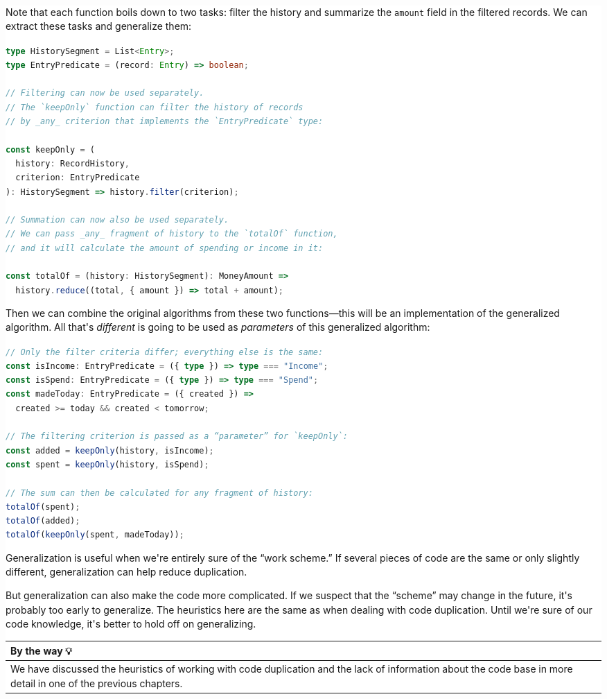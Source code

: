 Note that each function boils down to two tasks: filter the history and summarize the `amount` field in the filtered records. We can extract these tasks and generalize them:

```ts
type HistorySegment = List<Entry>;
type EntryPredicate = (record: Entry) => boolean;

// Filtering can now be used separately.
// The `keepOnly` function can filter the history of records
// by _any_ criterion that implements the `EntryPredicate` type:

const keepOnly = (
  history: RecordHistory,
  criterion: EntryPredicate
): HistorySegment => history.filter(criterion);

// Summation can now also be used separately.
// We can pass _any_ fragment of history to the `totalOf` function,
// and it will calculate the amount of spending or income in it:

const totalOf = (history: HistorySegment): MoneyAmount =>
  history.reduce((total, { amount }) => total + amount);
```

Then we can combine the original algorithms from these two functions—this will be an implementation of the generalized algorithm. All that's _different_ is going to be used as _parameters_ of this generalized algorithm:

```ts
// Only the filter criteria differ; everything else is the same:
const isIncome: EntryPredicate = ({ type }) => type === "Income";
const isSpend: EntryPredicate = ({ type }) => type === "Spend";
const madeToday: EntryPredicate = ({ created }) =>
  created >= today && created < tomorrow;

// The filtering criterion is passed as a “parameter” for `keepOnly`:
const added = keepOnly(history, isIncome);
const spent = keepOnly(history, isSpend);

// The sum can then be calculated for any fragment of history:
totalOf(spent);
totalOf(added);
totalOf(keepOnly(spent, madeToday));
```

Generalization is useful when we're entirely sure of the “work scheme.” If several pieces of code are the same or only slightly different, generalization can help reduce duplication.

But generalization can also make the code more complicated. If we suspect that the “scheme” may change in the future, it's probably too early to generalize. The heuristics here are the same as when dealing with code duplication. Until we're sure of our code knowledge, it's better to hold off on generalizing.

| By the way 💡                                                                                                                                                     |
| :---------------------------------------------------------------------------------------------------------------------------------------------------------------- |
| We have discussed the heuristics of working with code duplication and the lack of information about the code base in more detail in one of the previous chapters. |
